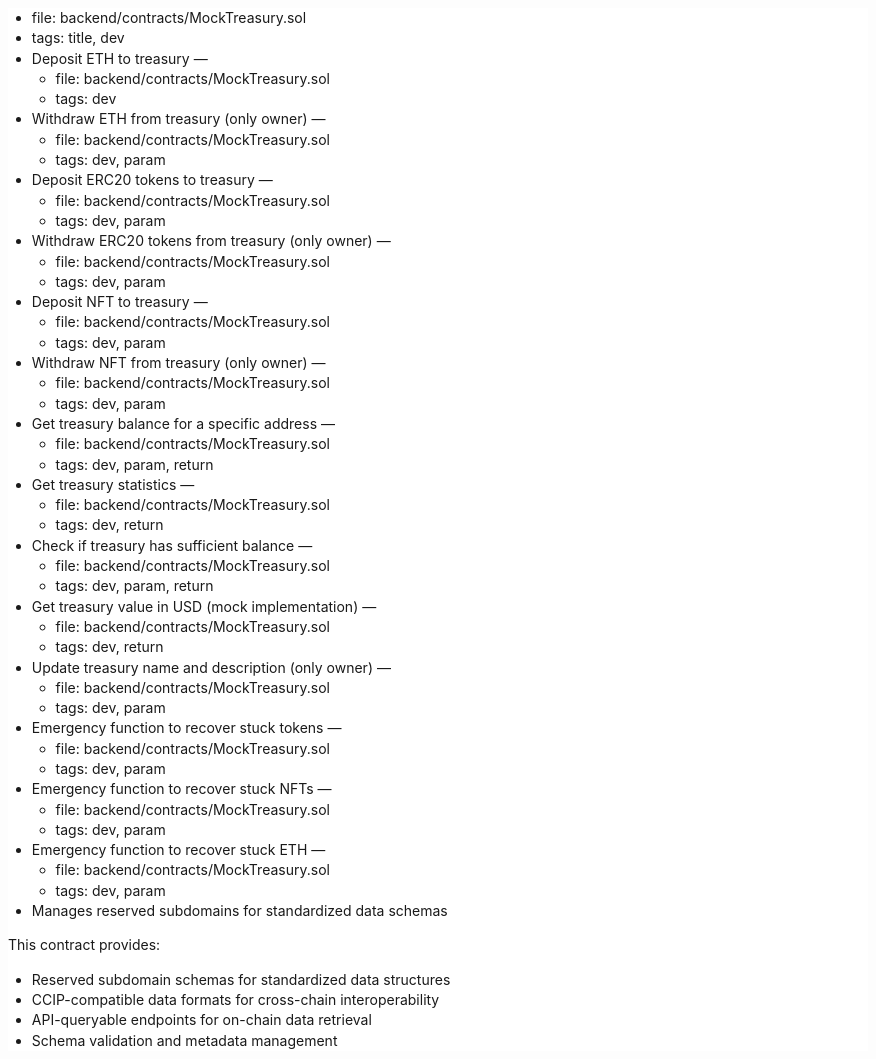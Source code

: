   - file: backend/contracts/MockTreasury.sol
  - tags: title, dev
- Deposit ETH to treasury —  
  - file: backend/contracts/MockTreasury.sol
  - tags: dev
- Withdraw ETH from treasury (only owner) —  
  - file: backend/contracts/MockTreasury.sol
  - tags: dev, param
- Deposit ERC20 tokens to treasury —  
  - file: backend/contracts/MockTreasury.sol
  - tags: dev, param
- Withdraw ERC20 tokens from treasury (only owner) —  
  - file: backend/contracts/MockTreasury.sol
  - tags: dev, param
- Deposit NFT to treasury —  
  - file: backend/contracts/MockTreasury.sol
  - tags: dev, param
- Withdraw NFT from treasury (only owner) —  
  - file: backend/contracts/MockTreasury.sol
  - tags: dev, param
- Get treasury balance for a specific address —  
  - file: backend/contracts/MockTreasury.sol
  - tags: dev, param, return
- Get treasury statistics —  
  - file: backend/contracts/MockTreasury.sol
  - tags: dev, return
- Check if treasury has sufficient balance —  
  - file: backend/contracts/MockTreasury.sol
  - tags: dev, param, return
- Get treasury value in USD (mock implementation) —  
  - file: backend/contracts/MockTreasury.sol
  - tags: dev, return
- Update treasury name and description (only owner) —  
  - file: backend/contracts/MockTreasury.sol
  - tags: dev, param
- Emergency function to recover stuck tokens —  
  - file: backend/contracts/MockTreasury.sol
  - tags: dev, param
- Emergency function to recover stuck NFTs —  
  - file: backend/contracts/MockTreasury.sol
  - tags: dev, param
- Emergency function to recover stuck ETH —  
  - file: backend/contracts/MockTreasury.sol
  - tags: dev, param
- Manages reserved subdomains for standardized data schemas

This contract provides:
- Reserved subdomain schemas for standardized data structures
- CCIP-compatible data formats for cross-chain interoperability
- API-queryable endpoints for on-chain data retrieval
- Schema validation and metadata management
